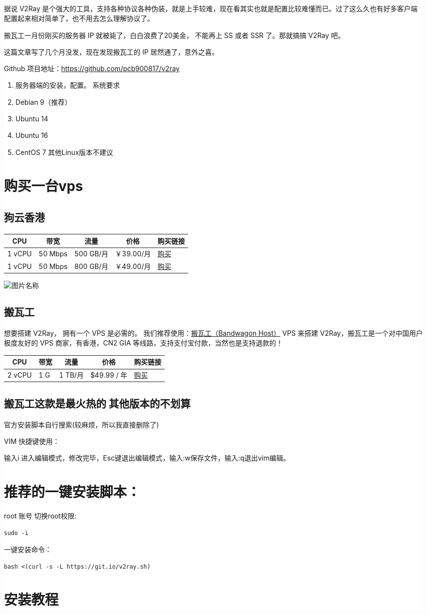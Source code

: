 据说 V2Ray 是个强大的工具，支持各种协议各种伪装，就是上手较难，现在看其实也就是配置比较难懂而已。过了这么久也有好多客户端配置起来相对简单了，也不用去怎么理解协议了。

搬瓦工一月份刚买的服务器 IP 就被毙了，白白浪费了20美金， 不能再上 SS 或者 SSR 了。那就搞搞 V2Ray 吧。

这篇文章写了几个月没发，现在发现搬瓦工的 IP 居然通了，意外之喜。

Github 项目地址：https://github.com/pcb900817/v2ray
1. 服务器端的安装，配置。
系统要求

1.  Debian 9（推荐）
2.  Ubuntu 14
3.  Ubuntu 16
4.  CentOS 7
其他Linux版本不建议  
# 购买一台vps
## 狗云香港
|  CPU   | 带宽  |  流量   | 价格  | 购买链接  |
|  ----  | ----  | ----  | ----  | ----  |
| 1 vCPU  | 50 Mbps | 500 GB/月 | ￥39.00/月 | <a href="https://www.dogyun.com/?ref=jv98open" target="_blank">购买</a> |
| 1 vCPU  | 50 Mbps | 800 GB/月 | ￥49.00/月 | <a href="https://www.dogyun.com/?ref=jv98open" target="_blank">购买</a> |   

  
  <img src="https://download.shluqu.cn/wp-content/uploads/2021/05/QQ%E6%88%AA%E5%9B%BE20210510124515-1024x553.png" width = "80%" height = "80%" alt="图片名称" align=center />

## 搬瓦工
想要搭建 V2Ray， 拥有一个 VPS 是必需的。
我们推荐使用：<a href="https://bwh88.net/aff.php?aff=68113&pid=58" target="_blank">搬瓦工（Bandwagon Host）</a> VPS 来搭建 V2Ray，搬瓦工是一个对中国用户极度友好的 VPS 商家，有香港，CN2 GIA 等线路，支持支付宝付款，当然也是支持退款的！

|  CPU   | 带宽  |  流量   | 价格  | 购买链接  |
|  ----  | ----  | ----  | ----  | ----  |
| 2 vCPU  | 1 G | 1 TB/月 | $49.99 / 年 | <a href="https://bwh88.net/aff.php?aff=68113&pid=58" target="_blank">购买</a> |  

## 搬瓦工这款是最火热的 其他版本的不划算



官方安装脚本自行搜索(较麻烦，所以我直接删除了)

VIM 快捷键使用：

输入i 进入编辑模式，修改完毕，Esc键退出编辑模式，输入:w保存文件，输入:q退出vim编辑。

 #  推荐的一键安装脚本：
root 账号
切换root权限:
```
sudo -i
```
一键安装命令：
```
bash <(curl -s -L https://git.io/v2ray.sh)
```
# 安装教程
